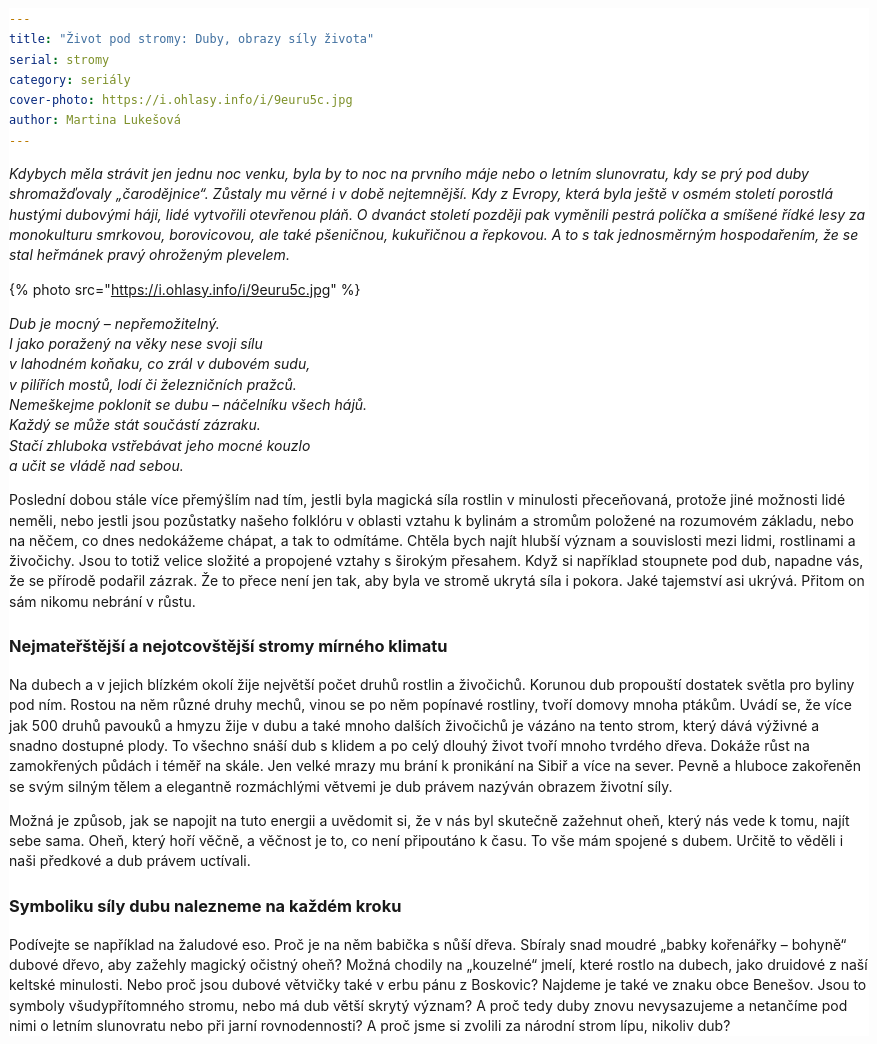 ```yaml
---
title: "Život pod stromy: Duby, obrazy síly života"
serial: stromy
category: seriály
cover-photo: https://i.ohlasy.info/i/9euru5c.jpg
author: Martina Lukešová
---
```


*Kdybych měla strávit jen jednu noc venku, byla by to noc na prvního máje nebo o letním slunovratu, kdy se prý pod duby shromažďovaly „čarodějnice“. Zůstaly mu věrné i v době nejtemnější. Kdy z Evropy, která byla ještě v osmém století porostlá hustými dubovými háji, lidé vytvořili otevřenou pláň. O dvanáct století později pak vyměnili pestrá políčka a smíšené řídké lesy za monokulturu smrkovou, borovicovou, ale také pšeničnou, kukuřičnou a řepkovou. A to s tak jednosměrným hospodařením, že se stal heřmánek pravý ohroženým plevelem.*

{% photo src="https://i.ohlasy.info/i/9euru5c.jpg" %}

*Dub je mocný – nepřemožitelný.  
I jako poražený na věky nese svoji sílu  
v lahodném koňaku, co zrál v dubovém sudu,  
v pilířích mostů, lodí či železničních pražců.  
Nemeškejme poklonit se dubu – náčelníku všech hájů.  
Každý se může stát součástí zázraku.  
Stačí zhluboka vstřebávat jeho mocné kouzlo  
a učit se vládě nad sebou.*

Poslední dobou stále více přemýšlím nad tím, jestli byla magická síla rostlin v minulosti přeceňovaná, protože jiné možnosti lidé neměli, nebo jestli jsou pozůstatky našeho folklóru v oblasti vztahu k bylinám a stromům položené na rozumovém základu, nebo na něčem, co dnes nedokážeme chápat, a tak to odmítáme. Chtěla bych najít hlubší význam a souvislosti mezi lidmi, rostlinami a živočichy. Jsou to totiž velice složité a propojené vztahy s širokým přesahem. Když si například stoupnete pod dub, napadne vás, že se přírodě podařil zázrak. Že to přece není jen tak, aby byla ve stromě ukrytá síla i pokora. Jaké tajemství asi ukrývá. Přitom on sám nikomu nebrání v růstu.

### Nejmateřštější a nejotcovštější stromy mírného klimatu 

Na dubech a v jejich blízkém okolí žije největší počet druhů rostlin a živočichů. Korunou dub propouští dostatek světla pro byliny pod ním. Rostou na něm různé druhy mechů, vinou se po něm popínavé rostliny, tvoří domovy mnoha ptákům. Uvádí se, že více jak 500 druhů pavouků a hmyzu žije v dubu a také mnoho dalších živočichů je vázáno na tento strom, který dává výživné a snadno dostupné plody. To všechno snáší dub s klidem a po celý dlouhý život tvoří mnoho tvrdého dřeva. Dokáže růst na zamokřených půdách i téměř na skále. Jen velké mrazy mu brání k pronikání na Sibiř a více na sever. Pevně a hluboce zakořeněn se svým silným tělem a elegantně rozmáchlými větvemi je dub právem nazýván obrazem životní síly.

Možná je způsob, jak se napojit na tuto energii a uvědomit si, že v nás byl skutečně zažehnut oheň, který nás vede k tomu, najít sebe sama. Oheň, který hoří věčně, a věčnost je to, co není připoutáno k času. To vše mám spojené s dubem. Určitě to věděli i naši předkové a dub právem uctívali.

### Symboliku síly dubu nalezneme na každém kroku

Podívejte se například na žaludové eso. Proč je na něm babička s nůší dřeva. Sbíraly snad moudré „babky kořenářky – bohyně“ dubové dřevo, aby zažehly magický očistný oheň? Možná chodily na „kouzelné“ jmelí, které rostlo na dubech, jako druidové z naší keltské minulosti. Nebo proč jsou dubové větvičky také v erbu pánu z Boskovic? Najdeme je také ve znaku obce Benešov. Jsou to symboly všudypřítomného stromu, nebo má dub větší skrytý význam? A proč tedy duby znovu nevysazujeme a netančíme pod nimi o letním slunovratu nebo při jarní rovnodennosti? A proč jsme si zvolili za národní strom lípu, nikoliv dub?
